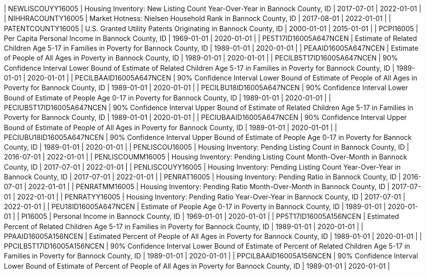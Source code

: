 | NEWLISCOUYY16005          | Housing Inventory: New Listing Count Year-Over-Year in Bannock County, ID                                                                                                   | 2017-07-01          | 2022-01-01        |
| NIHHRACOUNTY16005         | Market Hotness: Nielsen Household Rank in Bannock County, ID                                                                                                                | 2017-08-01          | 2022-01-01        |
| PATENTCOUNTY16005         | U.S. Granted Utility Patents Originating in Bannock County, ID                                                                                                              | 2000-01-01          | 2015-01-01        |
| PCPI16005                 | Per Capita Personal Income in Bannock County, ID                                                                                                                            | 1969-01-01          | 2020-01-01        |
| PE5T17ID16005A647NCEN     | Estimate of Related Children Age 5-17 in Families in Poverty for Bannock County, ID                                                                                         | 1989-01-01          | 2020-01-01        |
| PEAAID16005A647NCEN       | Estimate of People of All Ages in Poverty in Bannock County, ID                                                                                                             | 1989-01-01          | 2020-01-01        |
| PECILB5T17ID16005A647NCEN | 90% Confidence Interval Lower Bound of Estimate of Related Children Age 5-17 in Families in Poverty for Bannock County, ID                                                  | 1989-01-01          | 2020-01-01        |
| PECILBAAID16005A647NCEN   | 90% Confidence Interval Lower Bound of Estimate of People of All Ages in Poverty for Bannock County, ID                                                                     | 1989-01-01          | 2020-01-01        |
| PECILBU18ID16005A647NCEN  | 90% Confidence Interval Lower Bound of Estimate of People Age 0-17 in Poverty for Bannock County, ID                                                                        | 1989-01-01          | 2020-01-01        |
| PECIUB5T17ID16005A647NCEN | 90% Confidence Interval Upper Bound of Estimate of Related Children Age 5-17 in Families in Poverty for Bannock County, ID                                                  | 1989-01-01          | 2020-01-01        |
| PECIUBAAID16005A647NCEN   | 90% Confidence Interval Upper Bound of Estimate of People of All Ages in Poverty for Bannock County, ID                                                                     | 1989-01-01          | 2020-01-01        |
| PECIUBU18ID16005A647NCEN  | 90% Confidence Interval Upper Bound of Estimate of People Age 0-17 in Poverty for Bannock County, ID                                                                        | 1989-01-01          | 2020-01-01        |
| PENLISCOU16005            | Housing Inventory: Pending Listing Count in Bannock County, ID                                                                                                              | 2016-07-01          | 2022-01-01        |
| PENLISCOUMM16005          | Housing Inventory: Pending Listing Count Month-Over-Month in Bannock County, ID                                                                                             | 2017-07-01          | 2022-01-01        |
| PENLISCOUYY16005          | Housing Inventory: Pending Listing Count Year-Over-Year in Bannock County, ID                                                                                               | 2017-07-01          | 2022-01-01        |
| PENRAT16005               | Housing Inventory: Pending Ratio in Bannock County, ID                                                                                                                      | 2016-07-01          | 2022-01-01        |
| PENRATMM16005             | Housing Inventory: Pending Ratio Month-Over-Month in Bannock County, ID                                                                                                     | 2017-07-01          | 2022-01-01        |
| PENRATYY16005             | Housing Inventory: Pending Ratio Year-Over-Year in Bannock County, ID                                                                                                       | 2017-07-01          | 2022-01-01        |
| PEU18ID16005A647NCEN      | Estimate of People Age 0-17 in Poverty in Bannock County, ID                                                                                                                | 1989-01-01          | 2020-01-01        |
| PI16005                   | Personal Income in Bannock County, ID                                                                                                                                       | 1969-01-01          | 2020-01-01        |
| PP5T17ID16005A156NCEN     | Estimated Percent of Related Children Age 5-17 in Families in Poverty for Bannock County, ID                                                                                | 1989-01-01          | 2020-01-01        |
| PPAAID16005A156NCEN       | Estimated Percent of People of All Ages in Poverty for Bannock County, ID                                                                                                   | 1989-01-01          | 2020-01-01        |
| PPCILB5T17ID16005A156NCEN | 90% Confidence Interval Lower Bound of Estimate of Percent of Related Children Age 5-17 in Families in Poverty for Bannock County, ID                                       | 1989-01-01          | 2020-01-01        |
| PPCILBAAID16005A156NCEN   | 90% Confidence Interval Lower Bound of Estimate of Percent of People of All Ages in Poverty for Bannock County, ID                                                          | 1989-01-01          | 2020-01-01        |